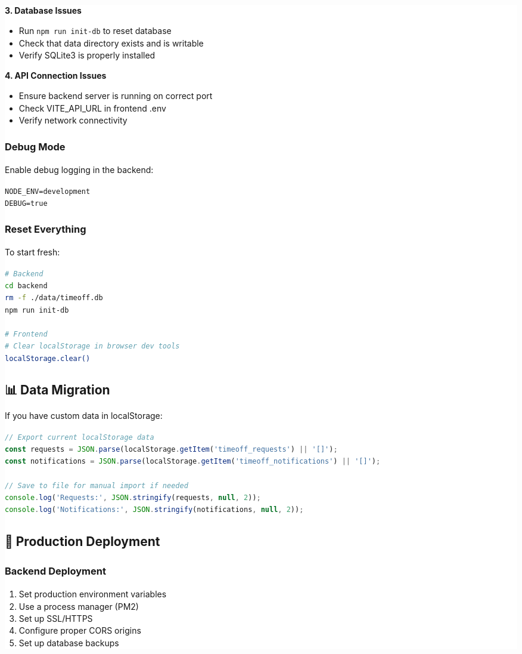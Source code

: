 **3. Database Issues**
- Run `npm run init-db` to reset database
- Check that data directory exists and is writable
- Verify SQLite3 is properly installed

**4. API Connection Issues**
- Ensure backend server is running on correct port
- Check VITE_API_URL in frontend .env
- Verify network connectivity

### Debug Mode

Enable debug logging in the backend:

```env
NODE_ENV=development
DEBUG=true
```

### Reset Everything

To start fresh:

```bash
# Backend
cd backend
rm -f ./data/timeoff.db
npm run init-db

# Frontend
# Clear localStorage in browser dev tools
localStorage.clear()
```

## 📊 Data Migration

If you have custom data in localStorage:

```javascript
// Export current localStorage data
const requests = JSON.parse(localStorage.getItem('timeoff_requests') || '[]');
const notifications = JSON.parse(localStorage.getItem('timeoff_notifications') || '[]');

// Save to file for manual import if needed
console.log('Requests:', JSON.stringify(requests, null, 2));
console.log('Notifications:', JSON.stringify(notifications, null, 2));
```

## 🎯 Production Deployment

### Backend Deployment
1. Set production environment variables
2. Use a process manager (PM2)
3. Set up SSL/HTTPS
4. Configure proper CORS origins
5. Set up database backups
